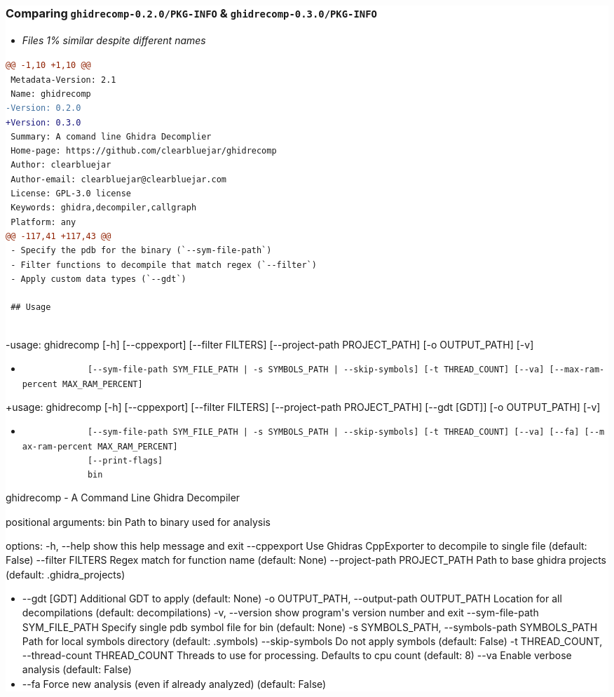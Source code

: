 ### Comparing `ghidrecomp-0.2.0/PKG-INFO` & `ghidrecomp-0.3.0/PKG-INFO`

 * *Files 1% similar despite different names*

```diff
@@ -1,10 +1,10 @@
 Metadata-Version: 2.1
 Name: ghidrecomp
-Version: 0.2.0
+Version: 0.3.0
 Summary: A comand line Ghidra Decomplier
 Home-page: https://github.com/clearbluejar/ghidrecomp
 Author: clearbluejar
 Author-email: clearbluejar@clearbluejar.com
 License: GPL-3.0 license
 Keywords: ghidra,decompiler,callgraph
 Platform: any
@@ -117,41 +117,43 @@
 - Specify the pdb for the binary (`--sym-file-path`)
 - Filter functions to decompile that match regex (`--filter`)
 - Apply custom data types (`--gdt`)
 
 ## Usage
 
 ```
-usage: ghidrecomp [-h] [--cppexport] [--filter FILTERS] [--project-path PROJECT_PATH] [-o OUTPUT_PATH] [-v]
-                  [--sym-file-path SYM_FILE_PATH | -s SYMBOLS_PATH | --skip-symbols] [-t THREAD_COUNT] [--va] [--max-ram-percent MAX_RAM_PERCENT]
+usage: ghidrecomp [-h] [--cppexport] [--filter FILTERS] [--project-path PROJECT_PATH] [--gdt [GDT]] [-o OUTPUT_PATH] [-v]
+                  [--sym-file-path SYM_FILE_PATH | -s SYMBOLS_PATH | --skip-symbols] [-t THREAD_COUNT] [--va] [--fa] [--max-ram-percent MAX_RAM_PERCENT]
                   [--print-flags]
                   bin
 
 ghidrecomp - A Command Line Ghidra Decompiler
 
 positional arguments:
   bin                   Path to binary used for analysis
 
 options:
   -h, --help            show this help message and exit
   --cppexport           Use Ghidras CppExporter to decompile to single file (default: False)
   --filter FILTERS      Regex match for function name (default: None)
   --project-path PROJECT_PATH
                         Path to base ghidra projects (default: .ghidra_projects)
+  --gdt [GDT]           Additional GDT to apply (default: None)
   -o OUTPUT_PATH, --output-path OUTPUT_PATH
                         Location for all decompilations (default: decompilations)
   -v, --version         show program's version number and exit
   --sym-file-path SYM_FILE_PATH
                         Specify single pdb symbol file for bin (default: None)
   -s SYMBOLS_PATH, --symbols-path SYMBOLS_PATH
                         Path for local symbols directory (default: .symbols)
   --skip-symbols        Do not apply symbols (default: False)
   -t THREAD_COUNT, --thread-count THREAD_COUNT
                         Threads to use for processing. Defaults to cpu count (default: 8)
   --va                  Enable verbose analysis (default: False)
+  --fa                  Force new analysis (even if already analyzed) (default: False)
 